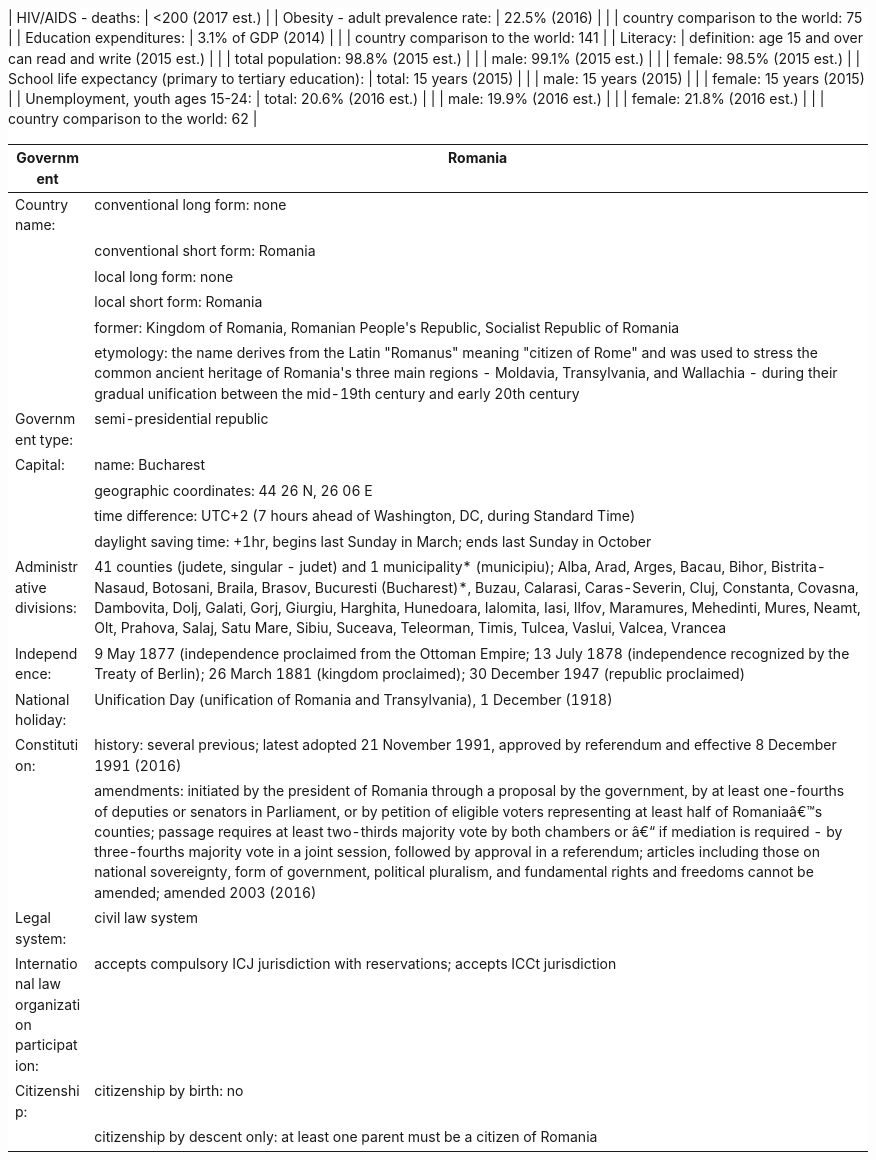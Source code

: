 | HIV/AIDS - deaths: | <200 (2017 est.) |
| Obesity - adult prevalence rate: | 22.5% (2016) |
| | country comparison to the world: 75 |
| Education expenditures: | 3.1% of GDP (2014) |
| | country comparison to the world: 141 |
| Literacy: | definition: age 15 and over can read and write (2015 est.) |
| | total population: 98.8% (2015 est.) |
| | male: 99.1% (2015 est.) |
| | female: 98.5% (2015 est.) |
| School life expectancy (primary to tertiary education): | total: 15 years (2015) |
| | male: 15 years (2015) |
| | female: 15 years (2015) |
| Unemployment, youth ages 15-24: | total: 20.6% (2016 est.) |
| | male: 19.9% (2016 est.) |
| | female: 21.8% (2016 est.) |
| | country comparison to the world: 62 |

| Government | Romania |
| --- | --- |
| Country name: | conventional long form: none |
| | conventional short form: Romania |
| | local long form: none |
| | local short form: Romania |
| | former: Kingdom of Romania, Romanian People's Republic, Socialist Republic of Romania |
| | etymology: the name derives from the Latin "Romanus" meaning "citizen of Rome" and was used to stress the common ancient heritage of Romania's three main regions - Moldavia, Transylvania, and Wallachia - during their gradual unification between the mid-19th century and early 20th century |
| Government type: | semi-presidential republic |
| Capital: | name: Bucharest |
| | geographic coordinates: 44 26 N, 26 06 E |
| | time difference: UTC+2 (7 hours ahead of Washington, DC, during Standard Time) |
| | daylight saving time: +1hr, begins last Sunday in March; ends last Sunday in October |
| Administrative divisions: | 41 counties (judete, singular - judet) and 1 municipality* (municipiu); Alba, Arad, Arges, Bacau, Bihor, Bistrita-Nasaud, Botosani, Braila, Brasov, Bucuresti (Bucharest)*, Buzau, Calarasi, Caras-Severin, Cluj, Constanta, Covasna, Dambovita, Dolj, Galati, Gorj, Giurgiu, Harghita, Hunedoara, Ialomita, Iasi, Ilfov, Maramures, Mehedinti, Mures, Neamt, Olt, Prahova, Salaj, Satu Mare, Sibiu, Suceava, Teleorman, Timis, Tulcea, Vaslui, Valcea, Vrancea |
| Independence: | 9 May 1877 (independence proclaimed from the Ottoman Empire; 13 July 1878 (independence recognized by the Treaty of Berlin); 26 March 1881 (kingdom proclaimed); 30 December 1947 (republic proclaimed) |
| National holiday: | Unification Day (unification of Romania and Transylvania), 1 December (1918) |
| Constitution: | history: several previous; latest adopted 21 November 1991, approved by referendum and effective 8 December 1991 (2016) |
| | amendments: initiated by the president of Romania through a proposal by the government, by at least one-fourths of deputies or senators in Parliament, or by petition of eligible voters representing at least half of Romaniaâ€™s counties; passage requires at least two-thirds majority vote by both chambers or â€“ if mediation is required - by three-fourths majority vote in a joint session, followed by approval in a referendum; articles including those on national sovereignty, form of government, political pluralism, and fundamental rights and freedoms cannot be amended; amended 2003 (2016) |
| Legal system: | civil law system |
| International law organization participation: | accepts compulsory ICJ jurisdiction with reservations; accepts ICCt jurisdiction |
| Citizenship: | citizenship by birth: no |
| | citizenship by descent only: at least one parent must be a citizen of Romania |